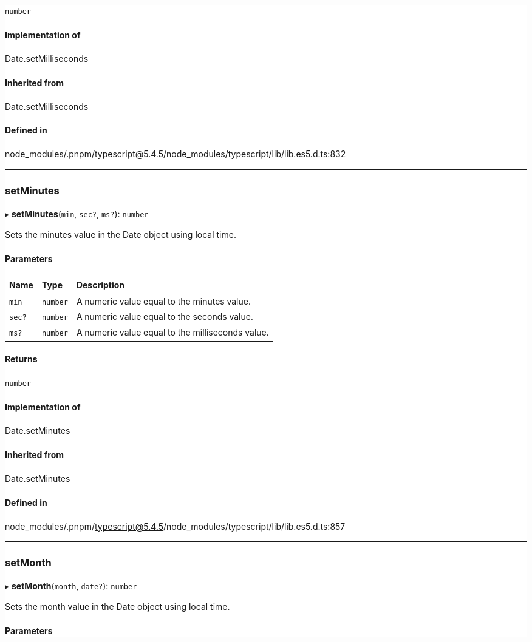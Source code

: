 `number`

#### Implementation of

Date.setMilliseconds

#### Inherited from

Date.setMilliseconds

#### Defined in

node_modules/.pnpm/typescript@5.4.5/node_modules/typescript/lib/lib.es5.d.ts:832

___

### setMinutes

▸ **setMinutes**(`min`, `sec?`, `ms?`): `number`

Sets the minutes value in the Date object using local time.

#### Parameters

| Name | Type | Description |
| :------ | :------ | :------ |
| `min` | `number` | A numeric value equal to the minutes value. |
| `sec?` | `number` | A numeric value equal to the seconds value. |
| `ms?` | `number` | A numeric value equal to the milliseconds value. |

#### Returns

`number`

#### Implementation of

Date.setMinutes

#### Inherited from

Date.setMinutes

#### Defined in

node_modules/.pnpm/typescript@5.4.5/node_modules/typescript/lib/lib.es5.d.ts:857

___

### setMonth

▸ **setMonth**(`month`, `date?`): `number`

Sets the month value in the Date object using local time.

#### Parameters
